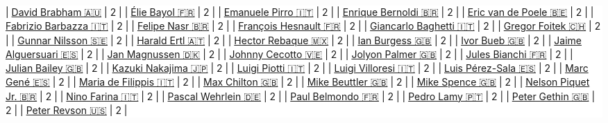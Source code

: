 | [David Brabham 🇦🇺](/f1/drivers/brabham) | 2 |
| [Élie Bayol 🇫🇷](/f1/drivers/bayol) | 2 |
| [Emanuele Pirro 🇮🇹](/f1/drivers/pirro) | 2 |
| [Enrique Bernoldi 🇧🇷](/f1/drivers/bernoldi) | 2 |
| [Eric van de Poele 🇧🇪](/f1/drivers/poele) | 2 |
| [Fabrizio Barbazza 🇮🇹](/f1/drivers/barbazza) | 2 |
| [Felipe Nasr 🇧🇷](/f1/drivers/nasr) | 2 |
| [François Hesnault 🇫🇷](/f1/drivers/hesnault) | 2 |
| [Giancarlo Baghetti 🇮🇹](/f1/drivers/baghetti) | 2 |
| [Gregor Foitek 🇨🇭](/f1/drivers/foitek) | 2 |
| [Gunnar Nilsson 🇸🇪](/f1/drivers/nilsson) | 2 |
| [Harald Ertl 🇦🇹](/f1/drivers/ertl) | 2 |
| [Hector Rebaque 🇲🇽](/f1/drivers/rebaque) | 2 |
| [Ian Burgess 🇬🇧](/f1/drivers/burgess) | 2 |
| [Ivor Bueb 🇬🇧](/f1/drivers/bueb) | 2 |
| [Jaime Alguersuari 🇪🇸](/f1/drivers/alguersuari) | 2 |
| [Jan Magnussen 🇩🇰](/f1/drivers/magnussen) | 2 |
| [Johnny Cecotto 🇻🇪](/f1/drivers/cecotto) | 2 |
| [Jolyon Palmer 🇬🇧](/f1/drivers/jolyon_palmer) | 2 |
| [Jules Bianchi 🇫🇷](/f1/drivers/jules_bianchi) | 2 |
| [Julian Bailey 🇬🇧](/f1/drivers/bailey) | 2 |
| [Kazuki Nakajima 🇯🇵](/f1/drivers/nakajima) | 2 |
| [Luigi Piotti 🇮🇹](/f1/drivers/piotti) | 2 |
| [Luigi Villoresi 🇮🇹](/f1/drivers/villoresi) | 2 |
| [Luis Pérez-Sala 🇪🇸](/f1/drivers/sala) | 2 |
| [Marc Gené 🇪🇸](/f1/drivers/gene) | 2 |
| [Maria de Filippis 🇮🇹](/f1/drivers/filippis) | 2 |
| [Max Chilton 🇬🇧](/f1/drivers/chilton) | 2 |
| [Mike Beuttler 🇬🇧](/f1/drivers/beuttler) | 2 |
| [Mike Spence 🇬🇧](/f1/drivers/spence) | 2 |
| [Nelson Piquet Jr. 🇧🇷](/f1/drivers/piquet_jr) | 2 |
| [Nino Farina 🇮🇹](/f1/drivers/farina) | 2 |
| [Pascal Wehrlein 🇩🇪](/f1/drivers/wehrlein) | 2 |
| [Paul Belmondo 🇫🇷](/f1/drivers/belmondo) | 2 |
| [Pedro Lamy 🇵🇹](/f1/drivers/lamy) | 2 |
| [Peter Gethin 🇬🇧](/f1/drivers/gethin) | 2 |
| [Peter Revson 🇺🇸](/f1/drivers/revson) | 2 |